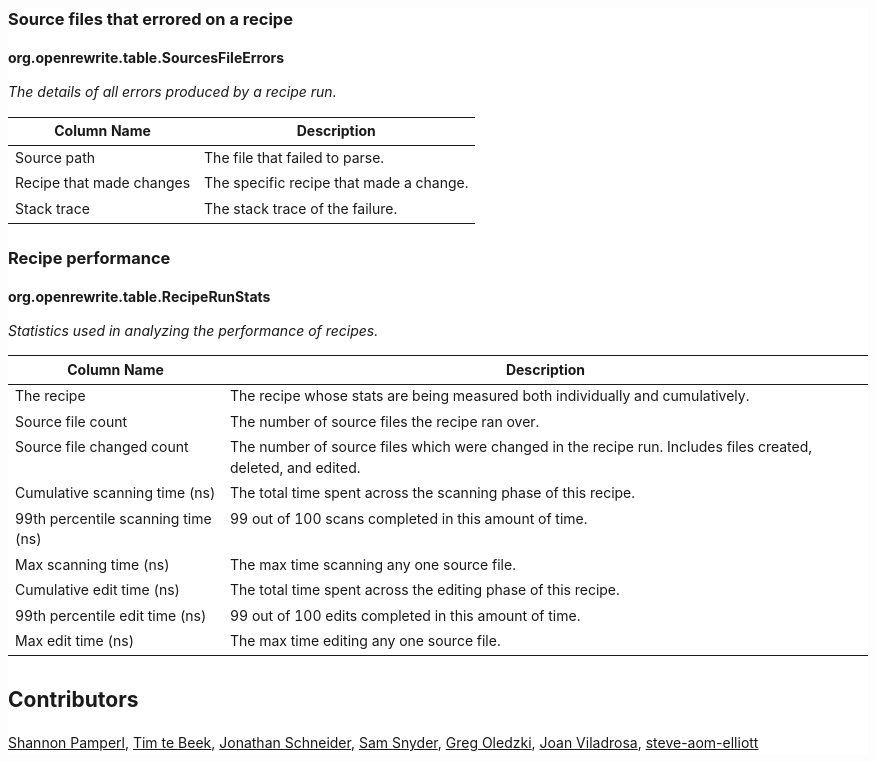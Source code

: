 </TabItem>

<TabItem value="org.openrewrite.table.SourcesFileErrors" label="SourcesFileErrors">

### Source files that errored on a recipe
**org.openrewrite.table.SourcesFileErrors**

_The details of all errors produced by a recipe run._

| Column Name | Description |
| ----------- | ----------- |
| Source path | The file that failed to parse. |
| Recipe that made changes | The specific recipe that made a change. |
| Stack trace | The stack trace of the failure. |

</TabItem>

<TabItem value="org.openrewrite.table.RecipeRunStats" label="RecipeRunStats">

### Recipe performance
**org.openrewrite.table.RecipeRunStats**

_Statistics used in analyzing the performance of recipes._

| Column Name | Description |
| ----------- | ----------- |
| The recipe | The recipe whose stats are being measured both individually and cumulatively. |
| Source file count | The number of source files the recipe ran over. |
| Source file changed count | The number of source files which were changed in the recipe run. Includes files created, deleted, and edited. |
| Cumulative scanning time (ns) | The total time spent across the scanning phase of this recipe. |
| 99th percentile scanning time (ns) | 99 out of 100 scans completed in this amount of time. |
| Max scanning time (ns) | The max time scanning any one source file. |
| Cumulative edit time (ns) | The total time spent across the editing phase of this recipe. |
| 99th percentile edit time (ns) | 99 out of 100 edits completed in this amount of time. |
| Max edit time (ns) | The max time editing any one source file. |

</TabItem>

</Tabs>

## Contributors
[Shannon Pamperl](mailto:shanman190@gmail.com), [Tim te Beek](mailto:tim@moderne.io), [Jonathan Schneider](mailto:jkschneider@gmail.com), [Sam Snyder](mailto:sam@moderne.io), [Greg Oledzki](mailto:greg.oledzki@moderne.io), [Joan Viladrosa](mailto:joan@moderne.io), [steve-aom-elliott](mailto:steve.aom.elliott@gmail.com)
